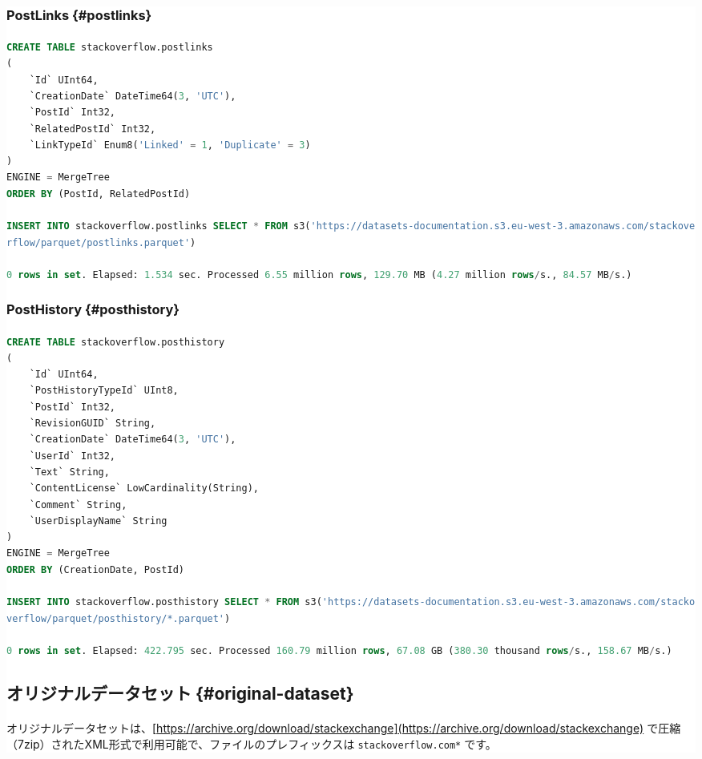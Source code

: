 ### PostLinks {#postlinks}

```sql
CREATE TABLE stackoverflow.postlinks
(
    `Id` UInt64,
    `CreationDate` DateTime64(3, 'UTC'),
    `PostId` Int32,
    `RelatedPostId` Int32,
    `LinkTypeId` Enum8('Linked' = 1, 'Duplicate' = 3)
)
ENGINE = MergeTree
ORDER BY (PostId, RelatedPostId)

INSERT INTO stackoverflow.postlinks SELECT * FROM s3('https://datasets-documentation.s3.eu-west-3.amazonaws.com/stackoverflow/parquet/postlinks.parquet')

0 rows in set. Elapsed: 1.534 sec. Processed 6.55 million rows, 129.70 MB (4.27 million rows/s., 84.57 MB/s.)
```

### PostHistory {#posthistory}

```sql
CREATE TABLE stackoverflow.posthistory
(
    `Id` UInt64,
    `PostHistoryTypeId` UInt8,
    `PostId` Int32,
    `RevisionGUID` String,
    `CreationDate` DateTime64(3, 'UTC'),
    `UserId` Int32,
    `Text` String,
    `ContentLicense` LowCardinality(String),
    `Comment` String,
    `UserDisplayName` String
)
ENGINE = MergeTree
ORDER BY (CreationDate, PostId)

INSERT INTO stackoverflow.posthistory SELECT * FROM s3('https://datasets-documentation.s3.eu-west-3.amazonaws.com/stackoverflow/parquet/posthistory/*.parquet')

0 rows in set. Elapsed: 422.795 sec. Processed 160.79 million rows, 67.08 GB (380.30 thousand rows/s., 158.67 MB/s.)
```

## オリジナルデータセット {#original-dataset}

オリジナルデータセットは、[https://archive.org/download/stackexchange](https://archive.org/download/stackexchange) で圧縮（7zip）されたXML形式で利用可能で、ファイルのプレフィックスは `stackoverflow.com*` です。
